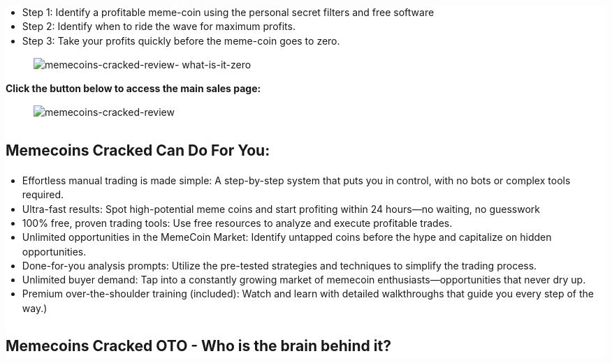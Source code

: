 <ul role="list" data-w-id="4a041be6-a18e-f6d1-5af5-64ab82c9be92" data-wf-id="[&quot;4a041be6-a18e-f6d1-5af5-64ab82c9be92&quot;]" data-automation-id="dyn-item-post-body-input">
	<li data-w-id="11842bc9-199a-ed6d-d6ec-67ae20649b5d" data-wf-id="[&quot;11842bc9-199a-ed6d-d6ec-67ae20649b5d&quot;]" data-automation-id="dyn-item-post-body-input">Step 1: Identify a profitable meme-coin using the personal secret filters and free software</li>
	<li data-w-id="a9346594-602e-c960-dc01-71454d0e171c" data-wf-id="[&quot;a9346594-602e-c960-dc01-71454d0e171c&quot;]" data-automation-id="dyn-item-post-body-input">Step 2: Identify when to ride the wave for maximum profits.</li>
	<li data-w-id="8f32c925-47f4-41c2-ad6f-a1d7120751fe" data-wf-id="[&quot;8f32c925-47f4-41c2-ad6f-a1d7120751fe&quot;]" data-automation-id="dyn-item-post-body-input">Step 3: Take your profits quickly before the meme-coin goes to zero.</li>
</ul>
<figure class="w-richtext-align-center w-richtext-figure-type-image" data-w-id="9e6adb3f-15bd-98a7-08b2-c6325a51e686" data-wf-id="[&quot;9e6adb3f-15bd-98a7-08b2-c6325a51e686&quot;]" data-automation-id="dyn-item-post-body-input">
<div data-w-id="9e6adb3f-15bd-98a7-08b2-c6325a51e687" data-wf-id="[&quot;9e6adb3f-15bd-98a7-08b2-c6325a51e687&quot;]" data-automation-id="dyn-item-post-body-input"><img src="https://cdn.prod.website-files.com/650d25b7d6ebe9d9032aa4e3/6792a570f94791c2097cd4aa_memecoins-cracked-review-what-is-it-zero.png" alt="memecoins-cracked-review- what-is-it-zero" data-automation-id="dyn-item-post-body-input" data-wf-id="[&quot;9e6adb3f-15bd-98a7-08b2-c6325a51e688&quot;]" data-w-id="9e6adb3f-15bd-98a7-08b2-c6325a51e688" /></div>
</figure>
<p data-w-id="8855e926-1ff6-a929-e922-0340d0702264" data-wf-id="[&quot;8855e926-1ff6-a929-e922-0340d0702264&quot;]" data-automation-id="dyn-item-post-body-input"><strong data-w-id="2130f04f-a045-f55e-687d-e55f29ce4110" data-wf-id="[&quot;2130f04f-a045-f55e-687d-e55f29ce4110&quot;]" data-automation-id="dyn-item-post-body-input">Click the button below to access the main sales page:</strong></p>
<figure class="w-richtext-align-center w-richtext-figure-type-image" data-w-id="9e6adb3f-15bd-98a7-08b2-c6325a51e680" data-wf-id="[&quot;9e6adb3f-15bd-98a7-08b2-c6325a51e680&quot;]" data-automation-id="dyn-item-post-body-input">
<div data-w-id="9e6adb3f-15bd-98a7-08b2-c6325a51e681" data-wf-id="[&quot;9e6adb3f-15bd-98a7-08b2-c6325a51e681&quot;]" data-automation-id="dyn-item-post-body-input"><img src="https://cdn.prod.website-files.com/650d25b7d6ebe9d9032aa4e3/6792a57081e3d3c5803763a9_memecoins-cracked-review.png" alt="memecoins-cracked-review" data-automation-id="dyn-item-post-body-input" data-wf-id="[&quot;9e6adb3f-15bd-98a7-08b2-c6325a51e682&quot;]" data-w-id="9e6adb3f-15bd-98a7-08b2-c6325a51e682" /></div>
</figure>
<h2 data-w-id="357096f4-3348-7ef0-c4be-7f0f8dfbf86e" data-wf-id="[&quot;357096f4-3348-7ef0-c4be-7f0f8dfbf86e&quot;]" data-automation-id="dyn-item-post-body-input"><strong>Memecoins Cracked Can Do For You:</strong></h2>
<ul role="list" data-w-id="79b1ccce-687c-97a6-f2c4-4722de3e3e4a" data-wf-id="[&quot;79b1ccce-687c-97a6-f2c4-4722de3e3e4a&quot;]" data-automation-id="dyn-item-post-body-input">
	<li data-w-id="502bcce6-4416-3134-7ea3-7b0515b7c223" data-wf-id="[&quot;502bcce6-4416-3134-7ea3-7b0515b7c223&quot;]" data-automation-id="dyn-item-post-body-input">Effortless manual trading is made simple: A step-by-step system that puts you in control, with no bots or complex tools required.</li>
	<li data-w-id="6e83687f-9bb8-8b6e-87b7-e090b401ac69" data-wf-id="[&quot;6e83687f-9bb8-8b6e-87b7-e090b401ac69&quot;]" data-automation-id="dyn-item-post-body-input">Ultra-fast results: Spot high-potential meme coins and start profiting within 24 hours—no waiting, no guesswork</li>
	<li data-w-id="989a302c-205d-6147-b04c-3021ea83eb8f" data-wf-id="[&quot;989a302c-205d-6147-b04c-3021ea83eb8f&quot;]" data-automation-id="dyn-item-post-body-input">100% free, proven trading tools: Use free resources to analyze and execute profitable trades.</li>
	<li data-w-id="e3f377dc-259a-2682-c92c-dffe4088ec2b" data-wf-id="[&quot;e3f377dc-259a-2682-c92c-dffe4088ec2b&quot;]" data-automation-id="dyn-item-post-body-input">Unlimited opportunities in the MemeCoin Market: Identify untapped coins before the hype and capitalize on hidden opportunities.</li>
	<li data-w-id="6076541a-c7a7-9d6e-20d5-5713212aa43a" data-wf-id="[&quot;6076541a-c7a7-9d6e-20d5-5713212aa43a&quot;]" data-automation-id="dyn-item-post-body-input">Done-for-you analysis prompts: Utilize the pre-tested strategies and techniques to simplify the trading process.</li>
	<li data-w-id="643623ec-f17e-d1d7-7901-f27aa4054125" data-wf-id="[&quot;643623ec-f17e-d1d7-7901-f27aa4054125&quot;]" data-automation-id="dyn-item-post-body-input">Unlimited buyer demand: Tap into a constantly growing market of memecoin enthusiasts—opportunities that never dry up.</li>
	<li data-w-id="d0d55474-ad1a-e3b6-4798-d2888d14b4af" data-wf-id="[&quot;d0d55474-ad1a-e3b6-4798-d2888d14b4af&quot;]" data-automation-id="dyn-item-post-body-input">Premium over-the-shoulder training (included): Watch and learn with detailed walkthroughs that guide you every step of the way.)</li>
</ul>
<h2 data-w-id="2e919cf1-9ee8-f635-3f3d-61a84aa4d3fa" data-wf-id="[&quot;2e919cf1-9ee8-f635-3f3d-61a84aa4d3fa&quot;]" data-automation-id="dyn-item-post-body-input"><strong>Memecoins Cracked OTO - </strong>Who is the brain behind it?</h2>
<figure class="w-richtext-align-center w-richtext-figure-type-image" data-w-id="9e6adb3f-15bd-98a7-08b2-c6325a51e67d" data-wf-id="[&quot;9e6adb3f-15bd-98a7-08b2-c6325a51e67d&quot;]" data-automation-id="dyn-item-post-body-input">